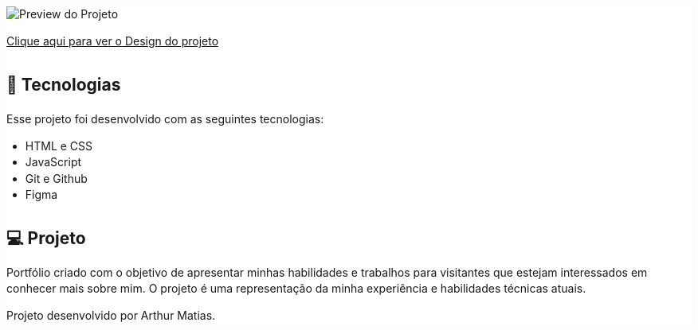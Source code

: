 <p aling= "center">
  <img alt="Preview do Projeto" src=".github/capa_readme.png" width="100%">
</p>

[Clique aqui para ver o Design do projeto](https://www.figma.com/proto/rfoU0BulLyKFd7tO14TD4C/my-port-project?page-id=0%3A1&type=design&node-id=101-14&viewport=208%2C395%2C0.15&t=xk3XeiYdvadVHWjk-1&scaling=min-zoom&mode=design)

## 🚀 Tecnologias

Esse projeto foi desenvolvido com as seguintes tecnologias:

- HTML e CSS
- JavaScript
- Git e Github
- Figma

## 💻 Projeto

Portfólio criado com o objetivo de apresentar minhas habilidades e trabalhos para visitantes que estejam interessados em conhecer mais sobre mim. O projeto é uma representação da minha experiência e habilidades técnicas atuais.

Projeto desenvolvido por Arthur Matias.

